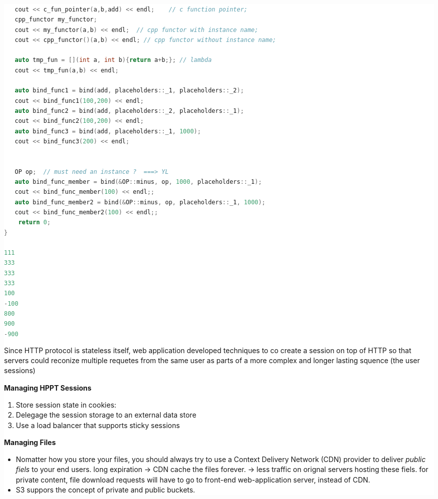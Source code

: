 ```cpp
   cout << c_fun_pointer(a,b,add) << endl;    // c function pointer;
   cpp_functor my_functor;
   cout << my_functor(a,b) << endl;  // cpp functor with instance name;
   cout << cpp_functor()(a,b) << endl; // cpp functor without instance name;

   auto tmp_fun = [](int a, int b){return a+b;}; // lambda
   cout << tmp_fun(a,b) << endl;

   auto bind_func1 = bind(add, placeholders::_1, placeholders::_2);
   cout << bind_func1(100,200) << endl;
   auto bind_func2 = bind(add, placeholders::_2, placeholders::_1);
   cout << bind_func2(100,200) << endl;
   auto bind_func3 = bind(add, placeholders::_1, 1000);
   cout << bind_func3(200) << endl;


   OP op;  // must need an instance ?  ===> YL
   auto bind_func_member = bind(&OP::minus, op, 1000, placeholders::_1);
   cout << bind_func_member(100) << endl;;
   auto bind_func_member2 = bind(&OP::minus, op, placeholders::_1, 1000);
   cout << bind_func_member2(100) << endl;;
	return 0;
}

111
333
333
333
100
-100
800
900
-900

```


Since HTTP protocol is stateless itself, web application developed techniques to co create a session on top of HTTP so that servers could reconize multiple requetes from the same user as parts of a more complex and longer lasting squence (the user sessions)

**Managing HPPT Sessions**
1. Store session state in cookies: 
2.  Delegage the session storage to an external data store
3. Use a load balancer that supports sticky sessions

**Managing Files**
- Nomatter how you store your files, you should always try to use a Context Delivery Network (CDN) provider to deliver _public fiels_ to your end users. long expiration -> CDN cache the files forever. -> less traffic on orignal servers hosting these fiels.
for private content, file download requests will have to go to front-end web-application server, instead of CDN.
- S3 suppors the concept of private and public buckets.
